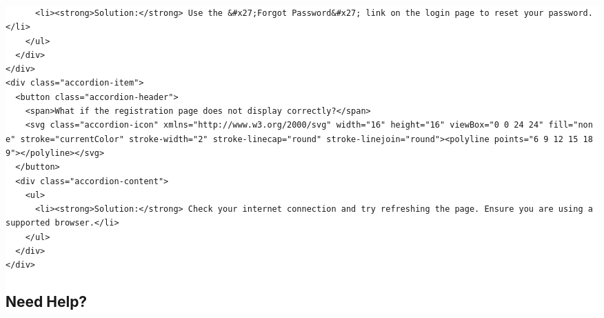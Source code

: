           <li><strong>Solution:</strong> Use the &#x27;Forgot Password&#x27; link on the login page to reset your password.</li>
        </ul>
      </div>
    </div>
    <div class="accordion-item">
      <button class="accordion-header">
        <span>What if the registration page does not display correctly?</span>
        <svg class="accordion-icon" xmlns="http://www.w3.org/2000/svg" width="16" height="16" viewBox="0 0 24 24" fill="none" stroke="currentColor" stroke-width="2" stroke-linecap="round" stroke-linejoin="round"><polyline points="6 9 12 15 18 9"></polyline></svg>
      </button>
      <div class="accordion-content">
        <ul>
          <li><strong>Solution:</strong> Check your internet connection and try refreshing the page. Ensure you are using a supported browser.</li>
        </ul>
      </div>
    </div>
  </div>
</div>

<div class="help-panel">
  <h2>Need Help?</h2>
  <div class="help-options">
  </div>
</div>

<style>
:root {
  --primary-color: #4662D7;
  --primary-light: rgba(70, 98, 215, 0.1);
  --primary-dark: #3a53c5;
  --secondary-color: #6A5ACD;
  --accent-color: #FFA500;
  --accent-light: rgba(255, 165, 0, 0.1);
  --text-color: #333;
  --text-secondary: #5f6980;
  --text-light: #718096;
  --bg-color: #fff;
  --bg-light: #F0F3F9;
  --border-color: #E0E6ED;
  --success-color: #10B981;
  --warning-color: #F59E0B;
  --error-color: #EF4444;
  --shadow-sm: 0 1px 3px rgba(0,0,0,0.05);
  --shadow-md: 0 4px 6px rgba(0,0,0,0.05);
  --radius-sm: 4px;
  --radius-md: 6px;
  --radius-lg: 8px;
  
  /* Phase colors */
  --browse-color: #8672e8;
  --browse-light: rgba(134, 114, 232, 0.1);
  --configure-color: #4662D7;
  --configure-light: rgba(70, 98, 215, 0.1);
  --create-color: #00BFFF;
  --create-light: rgba(0, 191, 255, 0.1);
  --test-color: #FFA500;
  --test-light: rgba(255, 165, 0, 0.1);
}
